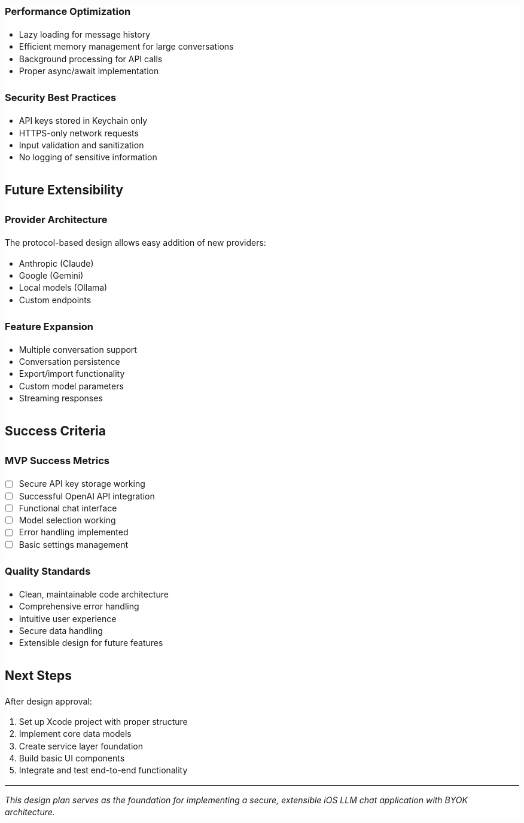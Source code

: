 ### Performance Optimization
- Lazy loading for message history
- Efficient memory management for large conversations
- Background processing for API calls
- Proper async/await implementation

### Security Best Practices
- API keys stored in Keychain only
- HTTPS-only network requests
- Input validation and sanitization
- No logging of sensitive information

## Future Extensibility

### Provider Architecture
The protocol-based design allows easy addition of new providers:
- Anthropic (Claude)
- Google (Gemini)
- Local models (Ollama)
- Custom endpoints

### Feature Expansion
- Multiple conversation support
- Conversation persistence
- Export/import functionality
- Custom model parameters
- Streaming responses

## Success Criteria

### MVP Success Metrics
- [ ] Secure API key storage working
- [ ] Successful OpenAI API integration
- [ ] Functional chat interface
- [ ] Model selection working
- [ ] Error handling implemented
- [ ] Basic settings management

### Quality Standards
- Clean, maintainable code architecture
- Comprehensive error handling
- Intuitive user experience
- Secure data handling
- Extensible design for future features

## Next Steps

After design approval:
1. Set up Xcode project with proper structure
2. Implement core data models
3. Create service layer foundation
4. Build basic UI components
5. Integrate and test end-to-end functionality

---

*This design plan serves as the foundation for implementing a secure, extensible iOS LLM chat application with BYOK architecture.*